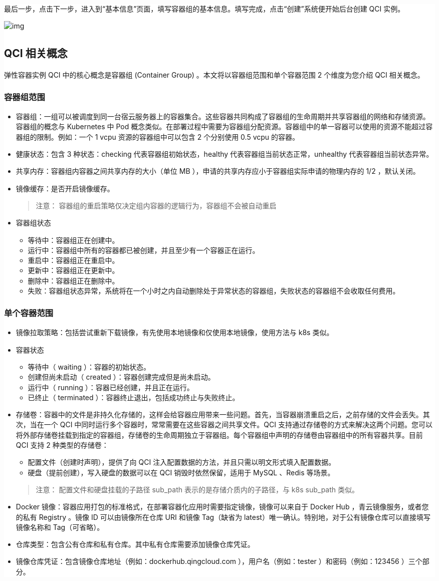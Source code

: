 最后一步，点击下一步，进入到“基本信息”页面，填写容器组的基本信息。填写完成，点击“创建”系统便开始后台创建 QCI 实例。

![img](../../_images/ksnip_20201122-174920.png)

## QCI 相关概念

弹性容器实例 QCI 中的核心概念是容器组 (Container Group)  。本文将以容器组范围和单个容器范围 2 个维度为您介绍 QCI 相关概念。

### 容器组范围

- 容器组：一组可以被调度到同一台宿云服务器上的容器集合。这些容器共同构成了容器组的生命周期并共享容器组的网络和存储资源。容器组的概念与 Kubernetes 中 Pod 概念类似。在部署过程中需要为容器组分配资源。容器组中的单一容器可以使用的资源不能超过容器组的限制。例如：一个 1 vcpu 资源的容器组中可以包含 2 个分别使用 0.5 vcpu 的容器。

- 健康状态：包含 3 种状态：checking 代表容器组初始状态，healthy 代表容器组当前状态正常，unhealthy 代表容器组当前状态异常。

- 共享内存：容器组内容器之间共享内存的大小（单位 MB ），申请的共享内存应小于容器组实际申请的物理内存的 1/2 ，默认关闭。

- 镜像缓存：是否开启镜像缓存。

    > 注意： 容器组的重启策略仅决定组内容器的逻辑行为，容器组不会被自动重启

- 容器组状态

    - 等待中：容器组正在创建中。
    - 运行中：容器组中所有的容器都已被创建，并且至少有一个容器正在运行。
    - 重启中：容器组正在重启中。
    - 更新中：容器组正在更新中。
    - 删除中：容器组正在删除中。
    - 失败：容器组状态异常，系统将在一个小时之内自动删除处于异常状态的容器组，失败状态的容器组不会收取任何费用。

### 单个容器范围

- 镜像拉取策略：包括尝试重新下载镜像，有先使用本地镜像和仅使用本地镜像，使用方法与 k8s 类似。

- 容器状态

    - 等待中（ waiting ）：容器的初始状态。
    - 创建但尚未启动（ created ）：容器创建完成但是尚未启动。
    - 运行中（ running ）：容器已经创建，并且正在运行。
    - 已终止（ terminated ）：容器终止退出，包括成功终止与失败终止。

- 存储卷：容器中的文件是非持久化存储的，这样会给容器应用带来一些问题。首先，当容器崩溃重启之后，之前存储的文件会丢失。其次，当在一个 QCI 中同时运行多个容器时，常常需要在这些容器之间共享文件。QCI 支持通过存储卷的方式来解决这两个问题。您可以将外部存储卷挂载到指定的容器组，存储卷的生命周期独立于容器组。每个容器组中声明的存储卷由容器组中的所有容器共享。目前 QCI 支持 2 种类型的存储卷：
<span id = "configmap"></span>
    - 配置文件（创建时声明），提供了向 QCI 注入配置数据的方法，并且只需以明文形式填入配置数据。
<span id = "flexvolume"></span>
    - 硬盘（提前创建），写入硬盘的数据可以在 QCI 销毁时依然保留，适用于 MySQL 、Redis 等场景。

    > 注意： 配置文件和硬盘挂载的子路径 sub_path 表示的是存储介质内的子路径，与 k8s sub_path 类似。

- Docker 镜像：容器应用打包的标准格式，在部署容器化应用时需要指定镜像，镜像可以来自于 Docker Hub ，青云镜像服务，或者您的私有 Registry 。镜像 ID 可以由镜像所在仓库 URI 和镜像 Tag（缺省为 latest）唯一确认。特别地，对于公有镜像仓库可以直接填写镜像名称和 Tag（可省略）。

- 仓库类型：包含公有仓库和私有仓库。其中私有仓库需要添加镜像仓库凭证。

- 镜像仓库凭证：包含镜像仓库地址（例如：dockerhub.qingcloud.com ），用户名（例如：tester ）和密码（例如：123456 ）三个部分。
